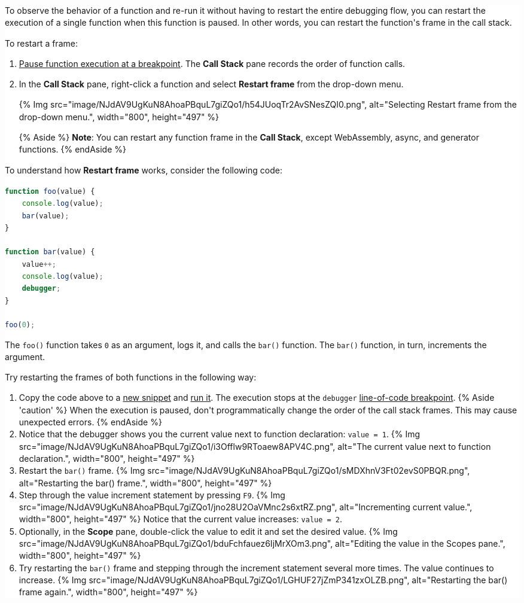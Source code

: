 To observe the behavior of a function and re-run it without having to restart the entire debugging flow, you can restart the execution of a single function when this function is paused. In other words, you can restart the function's frame in the call stack.

To restart a frame:

1. [Pause function execution at a breakpoint](#breakpoints). The **Call Stack** pane records the order of function calls.
1. In the **Call Stack** pane, right-click a function and select **Restart frame** from the drop-down menu.

   {% Img src="image/NJdAV9UgKuN8AhoaPBquL7giZQo1/h54JUoqTr2AvSNesZQI0.png", alt="Selecting Restart frame from the drop-down menu.", width="800", height="497" %}

   {% Aside %}
   **Note**: You can restart any function frame in the **Call Stack**, except WebAssembly, async, and generator functions.
   {% endAside %}

To understand how **Restart frame** works, consider the following code:

```js
function foo(value) {
    console.log(value);
    bar(value);
}
 
function bar(value) {
    value++;
    console.log(value);
    debugger;
}

foo(0);
```

The `foo()` function takes `0` as an argument, logs it, and calls the `bar()` function. The `bar()` function, in turn, increments the argument.

Try restarting the frames of both functions in the following way:

1. Copy the code above to a [new snippet](/docs/devtools/javascript/snippets/#createsources) and [run it](/docs/devtools/javascript/snippets/#runsources). The execution stops at the `debugger` [line-of-code breakpoint](/docs/devtools/javascript/breakpoints/#debugger).
   {% Aside 'caution' %}
   When the execution is paused, don't programmatically change the order of the call stack frames. This may cause unexpected errors.
   {% endAside %}
1. Notice that the debugger shows you the current value next to function declaration: `value = 1`.
   {% Img src="image/NJdAV9UgKuN8AhoaPBquL7giZQo1/i3Offlw9RToaew8APV4C.png", alt="The current value next to function declaration.", width="800", height="497" %}
1. Restart the `bar()` frame.
   {% Img src="image/NJdAV9UgKuN8AhoaPBquL7giZQo1/sMDXhnV3Ft02evS0PBQR.png", alt="Restarting the bar() frame.", width="800", height="497" %}
1. Step through the value increment statement by pressing `F9`.
   {% Img src="image/NJdAV9UgKuN8AhoaPBquL7giZQo1/jno28U2OaVMnc2s6xtRZ.png", alt="Incrementing current value.", width="800", height="497" %}
   Notice that the current value increases: `value = 2`.
1. Optionally, in the **Scope** pane, double-click the value to edit it and set the desired value.
   {% Img src="image/NJdAV9UgKuN8AhoaPBquL7giZQo1/bduFchfauez6IjMrXOm3.png", alt="Editing the value in the Scopes pane.", width="800", height="497" %}
1. Try restarting the `bar()` frame and stepping through the increment statement several more times. The value continues to increase.
   {% Img src="image/NJdAV9UgKuN8AhoaPBquL7giZQo1/LGHUF27jZmP341zxOLZB.png", alt="Restarting the bar() frame again.", width="800", height="497" %}
   